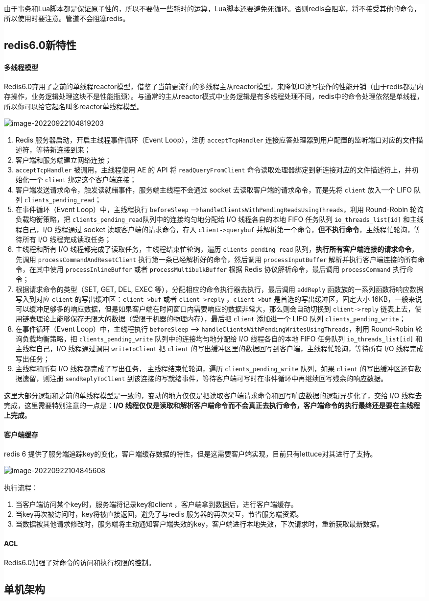 由于事务和Lua脚本都是保证原子性的，所以不要做一些耗时的运算，Lua脚本还要避免死循环。否则redis会阻塞，将不接受其他的命令， 所以使用时要注意。管道不会阻塞redis。

## redis6.0新特性

#### 多线程模型

Redis6.0弃用了之前的单线程reactor模型，借鉴了当前更流行的多线程主从reactor模型，来降低IO读写操作的性能开销（由于redis都是内存操作，业务逻辑处理这块不是性能瓶颈）。与通常的主从reactor模式中业务逻辑是有多线程处理不同，redis中的命令处理依然是单线程，所以你可以给它起名叫多reactor单线程模型。

![image-20220922104819203](https://yusheng-picgo.oss-cn-beijing.aliyuncs.com/picgo/image-20220922104819203.png)

1. Redis 服务器启动，开启主线程事件循环（Event Loop），注册 `acceptTcpHandler` 连接应答处理器到用户配置的监听端口对应的文件描述符，等待新连接到来；
2. 客户端和服务端建立网络连接；
3. `acceptTcpHandler` 被调用，主线程使用 AE 的 API 将 `readQueryFromClient` 命令读取处理器绑定到新连接对应的文件描述符上，并初始化一个 `client` 绑定这个客户端连接；
4. 客户端发送请求命令，触发读就绪事件，服务端主线程不会通过 socket 去读取客户端的请求命令，而是先将 `client` 放入一个 LIFO 队列 `clients_pending_read`；
5. 在事件循环（Event Loop）中，主线程执行 `beforeSleep` -->`handleClientsWithPendingReadsUsingThreads`，利用 Round-Robin 轮询负载均衡策略，把 `clients_pending_read`队列中的连接均匀地分配给 I/O 线程各自的本地 FIFO 任务队列 `io_threads_list[id]` 和主线程自己，I/O 线程通过 socket 读取客户端的请求命令，存入 `client->querybuf` 并解析第一个命令，**但不执行命令**，主线程忙轮询，等待所有 I/O 线程完成读取任务；
6. 主线程和所有 I/O 线程都完成了读取任务，主线程结束忙轮询，遍历 `clients_pending_read` 队列，**执行所有客户端连接的请求命令**，先调用 `processCommandAndResetClient` 执行第一条已经解析好的命令，然后调用 `processInputBuffer` 解析并执行客户端连接的所有命令，在其中使用 `processInlineBuffer` 或者 `processMultibulkBuffer` 根据 Redis 协议解析命令，最后调用 `processCommand` 执行命令；
7. 根据请求命令的类型（SET, GET, DEL, EXEC 等），分配相应的命令执行器去执行，最后调用 `addReply` 函数族的一系列函数将响应数据写入到对应 `client` 的写出缓冲区：`client->buf` 或者 `client->reply` ，`client->buf` 是首选的写出缓冲区，固定大小 16KB，一般来说可以缓冲足够多的响应数据，但是如果客户端在时间窗口内需要响应的数据非常大，那么则会自动切换到 `client->reply` 链表上去，使用链表理论上能够保存无限大的数据（受限于机器的物理内存），最后把 `client` 添加进一个 LIFO 队列 `clients_pending_write`；
8. 在事件循环（Event Loop）中，主线程执行 `beforeSleep` --> `handleClientsWithPendingWritesUsingThreads`，利用 Round-Robin 轮询负载均衡策略，把 `clients_pending_write` 队列中的连接均匀地分配给 I/O 线程各自的本地 FIFO 任务队列 `io_threads_list[id]` 和主线程自己，I/O 线程通过调用 `writeToClient` 把 `client` 的写出缓冲区里的数据回写到客户端，主线程忙轮询，等待所有 I/O 线程完成写出任务；
9. 主线程和所有 I/O 线程都完成了写出任务， 主线程结束忙轮询，遍历 `clients_pending_write` 队列，如果 `client` 的写出缓冲区还有数据遗留，则注册 `sendReplyToClient` 到该连接的写就绪事件，等待客户端可写时在事件循环中再继续回写残余的响应数据。

这里大部分逻辑和之前的单线程模型是一致的，变动的地方仅仅是把读取客户端请求命令和回写响应数据的逻辑异步化了，交给 I/O 线程去完成，这里需要特别注意的一点是：**I/O 线程仅仅是读取和解析客户端命令而不会真正去执行命令，客户端命令的执行最终还是要在主线程上完成**。

#### 客户端缓存

redis 6 提供了服务端追踪key的变化，客户端缓存数据的特性，但是这需要客户端实现，目前只有lettuce对其进行了支持。

![image-20220922104845608](https://yusheng-picgo.oss-cn-beijing.aliyuncs.com/picgo/image-20220922104845608.png)

执行流程：

1. 当客户端访问某个key时，服务端将记录key和client ，客户端拿到数据后，进行客户端缓存。
2. 当key再次被访问时，key将被直接返回，避免了与redis 服务器的再次交互，节省服务端资源。
3. 当数据被其他请求修改时，服务端将主动通知客户端失效的key，客户端进行本地失效，下次请求时，重新获取最新数据。

#### ACL

Redis6.0加强了对命令的访问和执行权限的控制。

## 单机架构
